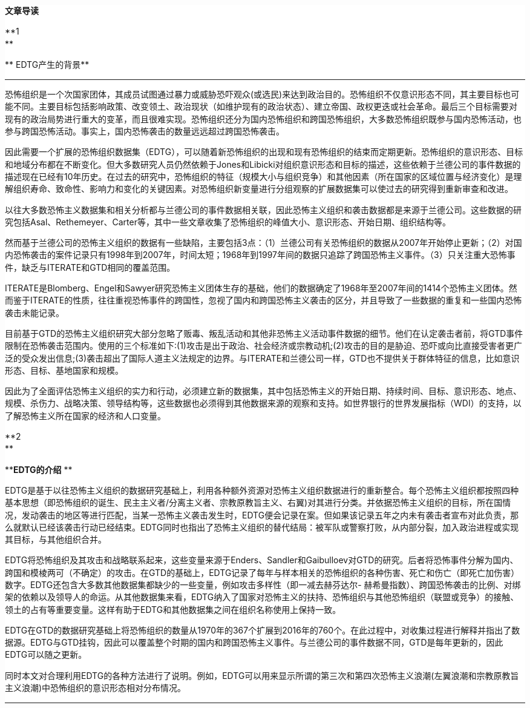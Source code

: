   

 **文章导读**

  

 **1  
**

 ** EDTG产生的背景**

 ****  

  

恐怖组织是一个次国家团体，其成员试图通过暴力或威胁恐吓观众(或选民)来达到政治目的。恐怖组织不仅意识形态不同，其主要目标也可能不同。主要目标包括影响政策、改变领土、政治现状（如维护现有的政治状态）、建立帝国、政权更迭或社会革命。最后三个目标需要对现有的政治局势进行重大的变革，而且很难实现。恐怖组织还分为国内恐怖组织和跨国恐怖组织，大多数恐怖组织既参与国内恐怖活动，也参与跨国恐怖活动。事实上，国内恐怖袭击的数量远远超过跨国恐怖袭击。

因此需要一个扩展的恐怖组织数据集（EDTG），可以随着新恐怖组织的出现和现有恐怖组织的结束而定期更新。恐怖组织的意识形态、目标和地域分布都在不断变化。但大多数研究人员仍然依赖于Jones和Libicki对组织意识形态和目标的描述，这些依赖于兰德公司的事件数据的描述现在已经有10年历史。在过去的研究中，恐怖组织的特征（规模大小与组织竞争）和其他因素（所在国家的区域位置与经济变化）是理解组织寿命、致命性、影响力和变化的关键因素。对恐怖组织新变量进行分组观察的扩展数据集可以使过去的研究得到重新审查和改进。

以往大多数恐怖主义数据集和相关分析都与兰德公司的事件数据相关联，因此恐怖主义组织和袭击数据都是来源于兰德公司。这些数据的研究包括Asal、Rethemeyer、Carter等，其中一些文章收集了恐怖组织的峰值大小、意识形态、开始日期、组织结构等。

然而基于兰德公司的恐怖主义组织的数据有一些缺陷，主要包括3点：（1）兰德公司有关恐怖组织的数据从2007年开始停止更新；（2）对国内恐怖袭击的案件记录只有1998年到2007年，时间太短；1968年到1997年间的数据只追踪了跨国恐怖主义事件。（3）只关注重大恐怖事件，缺乏与ITERATE和GTD相同的覆盖范围。

ITERATE是Blomberg、Engel和Sawyer研究恐怖主义团体生存的基础，他们的数据确定了1968年至2007年间的1414个恐怖主义团体。然而鉴于ITERATE的性质，往往重视恐怖事件的跨国性，忽视了国内和跨国恐怖主义袭击的区分，并且导致了一些数据的重复和一些国内恐怖袭击未能记录。

目前基于GTD的恐怖主义组织研究大部分忽略了贩毒、叛乱活动和其他非恐怖主义活动事件数据的细节。他们在认定袭击者前，将GTD事件限制在恐怖袭击范围内。使用的三个标准如下:(1)攻击是出于政治、社会经济或宗教动机;(2)攻击的目的是胁迫、恐吓或向比直接受害者更广泛的受众发出信息;(3)袭击超出了国际人道主义法规定的边界。与ITERATE和兰德公司一样，GTD也不提供关于群体特征的信息，比如意识形态、目标、基地国家和规模。

因此为了全面评估恐怖主义组织的实力和行动，必须建立新的数据集，其中包括恐怖主义的开始日期、持续时间、目标、意识形态、地点、规模、杀伤力、战略决策、领导结构等，这些数据也必须得到其他数据来源的观察和支持。如世界银行的世界发展指标（WDI）的支持，以了解恐怖主义所在国家的经济和人口变量。

  

**2  
**

****EDTG的介绍** **

  

EDTG是基于以往恐怖主义组织的数据研究基础上，利用各种额外资源对恐怖主义组织数据进行的重新整合。每个恐怖主义组织都按照四种基本思想（即恐怖组织的诞生、民主主义者/分离主义者、宗教原教旨主义、右翼)对其进行分类。并依据恐怖主义组织的目标，所在国情况，发动袭击的地区等进行匹配，当某一恐怖主义袭击发生时，EDTG便会记录在案。但如果该记录五年之内未有袭击者宣布对此负责，那么就默认已经该袭击行动已经结束。EDTG同时也指出了恐怖主义组织的替代结局：被军队或警察打败，从内部分裂，加入政治进程或实现其目标，与其他组织合并。

EDTG将恐怖组织及其攻击和战略联系起来，这些变量来源于Enders、Sandler和Gaibulloev对GTD的研究。后者将恐怖事件分解为国内、跨国和模棱两可（不确定）的攻击。在GTD的基础上，EDTG记录了每年与样本相关的恐怖组织的各种伤害、死亡和伤亡（即死亡加伤害）数字。EDTG还包含大多数其他数据集都缺少的一些变量，例如攻击多样性（即一减去赫芬达尔-
赫希曼指数）、跨国恐怖袭击的比例、对绑架的依赖以及领导人的命运。从其他数据集来看，EDTG纳入了国家对恐怖主义的扶持、恐怖组织与其他恐怖组织（联盟或竞争）的接触、领土的占有等重要变量。这样有助于EDTG和其他数据集之间在组织名称使用上保持一致。

EDTG在GTD的数据研究基础上将恐怖组织的数量从1970年的367个扩展到2016年的760个。在此过程中，对收集过程进行解释并指出了数据源。EDTG与GTD挂钩，因此可以覆盖整个时期的国内和跨国恐怖主义事件。与兰德公司的事件数据不同，GTD是每年更新的，因此EDTG可以随之更新。

同时本文对合理利用EDTG的各种方法进行了说明。例如，EDTG可以用来显示所谓的第三次和第四次恐怖主义浪潮(左翼浪潮和宗教原教旨主义浪潮)中恐怖组织的意识形态相对分布情况。

 ****

